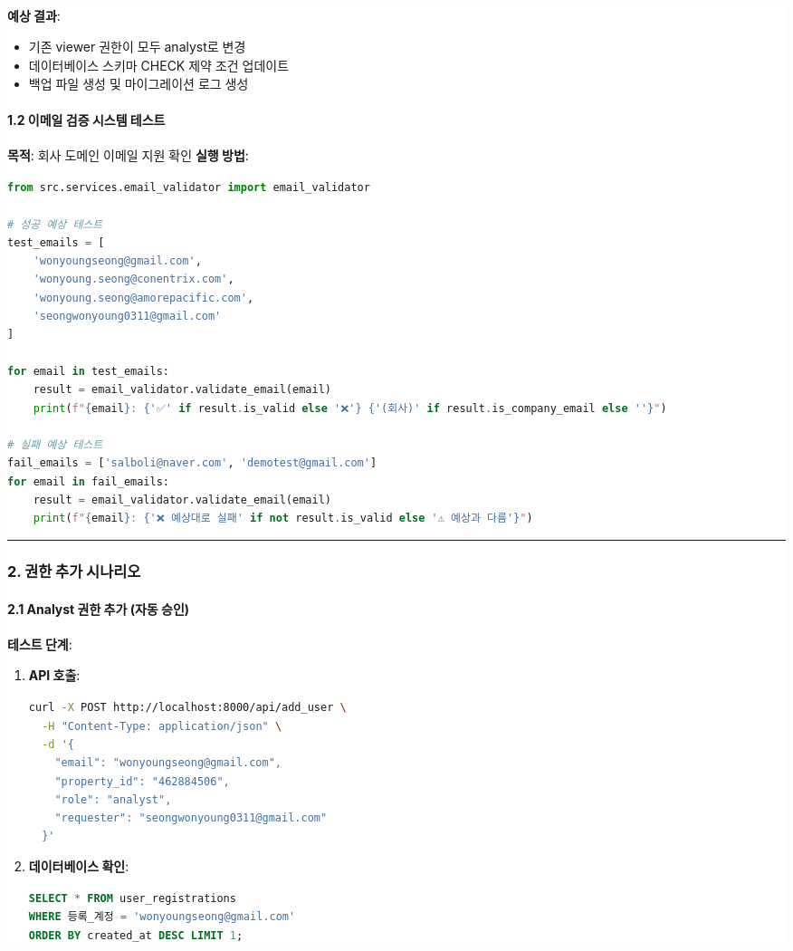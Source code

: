 **예상 결과**:
- 기존 viewer 권한이 모두 analyst로 변경
- 데이터베이스 스키마 CHECK 제약 조건 업데이트
- 백업 파일 생성 및 마이그레이션 로그 생성

#### 1.2 이메일 검증 시스템 테스트
**목적**: 회사 도메인 이메일 지원 확인
**실행 방법**:
```python
from src.services.email_validator import email_validator

# 성공 예상 테스트
test_emails = [
    'wonyoungseong@gmail.com',
    'wonyoung.seong@conentrix.com', 
    'wonyoung.seong@amorepacific.com',
    'seongwonyoung0311@gmail.com'
]

for email in test_emails:
    result = email_validator.validate_email(email)
    print(f"{email}: {'✅' if result.is_valid else '❌'} {'(회사)' if result.is_company_email else ''}")

# 실패 예상 테스트
fail_emails = ['salboli@naver.com', 'demotest@gmail.com']
for email in fail_emails:
    result = email_validator.validate_email(email)
    print(f"{email}: {'❌ 예상대로 실패' if not result.is_valid else '⚠️ 예상과 다름'}")
```

---

### 2. 권한 추가 시나리오

#### 2.1 Analyst 권한 추가 (자동 승인)
**테스트 단계**:
1. **API 호출**:
   ```bash
   curl -X POST http://localhost:8000/api/add_user \
     -H "Content-Type: application/json" \
     -d '{
       "email": "wonyoungseong@gmail.com",
       "property_id": "462884506",
       "role": "analyst",
       "requester": "seongwonyoung0311@gmail.com"
     }'
   ```

2. **데이터베이스 확인**:
   ```sql
   SELECT * FROM user_registrations 
   WHERE 등록_계정 = 'wonyoungseong@gmail.com' 
   ORDER BY created_at DESC LIMIT 1;
   ```

